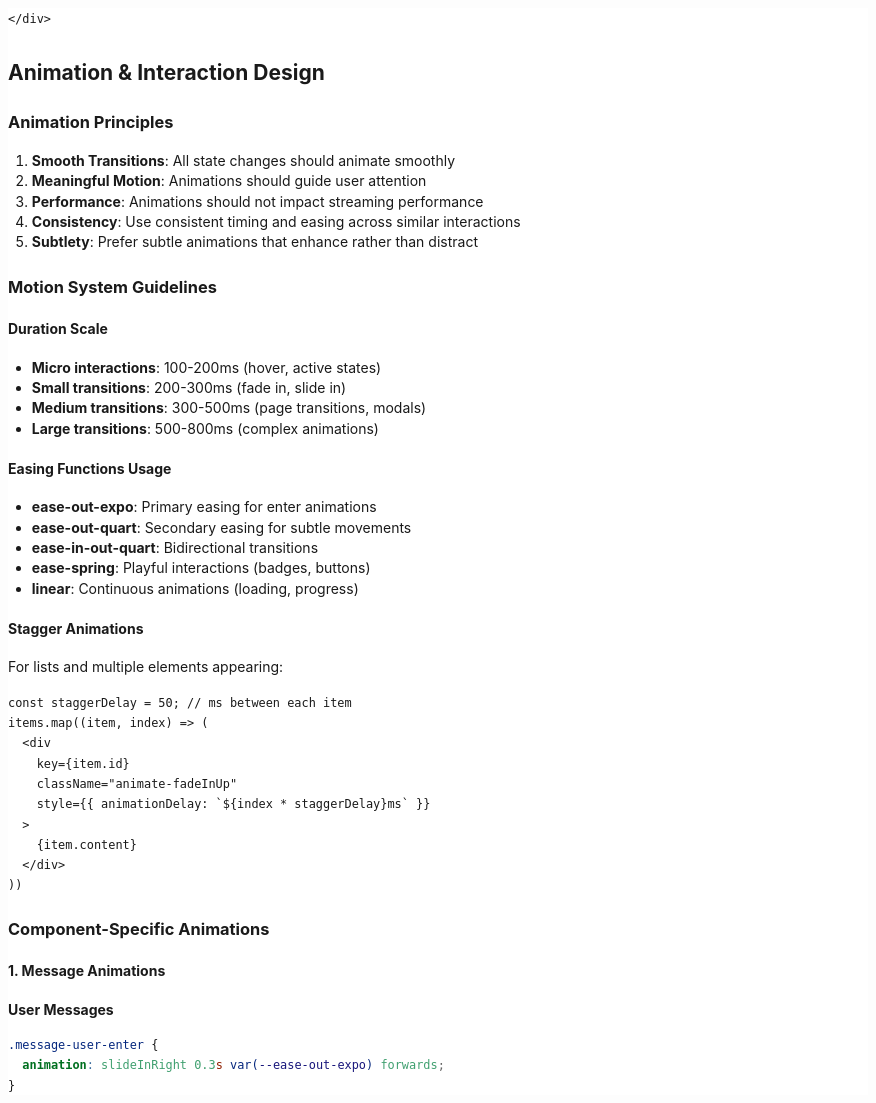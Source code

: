 ```tsx
</div>
```

## Animation & Interaction Design

### Animation Principles

1. **Smooth Transitions**: All state changes should animate smoothly
2. **Meaningful Motion**: Animations should guide user attention
3. **Performance**: Animations should not impact streaming performance
4. **Consistency**: Use consistent timing and easing across similar interactions
5. **Subtlety**: Prefer subtle animations that enhance rather than distract

### Motion System Guidelines

#### Duration Scale
- **Micro interactions**: 100-200ms (hover, active states)
- **Small transitions**: 200-300ms (fade in, slide in)
- **Medium transitions**: 300-500ms (page transitions, modals)
- **Large transitions**: 500-800ms (complex animations)

#### Easing Functions Usage
- **ease-out-expo**: Primary easing for enter animations
- **ease-out-quart**: Secondary easing for subtle movements
- **ease-in-out-quart**: Bidirectional transitions
- **ease-spring**: Playful interactions (badges, buttons)
- **linear**: Continuous animations (loading, progress)

#### Stagger Animations
For lists and multiple elements appearing:
```tsx
const staggerDelay = 50; // ms between each item
items.map((item, index) => (
  <div 
    key={item.id}
    className="animate-fadeInUp"
    style={{ animationDelay: `${index * staggerDelay}ms` }}
  >
    {item.content}
  </div>
))
```

### Component-Specific Animations

#### 1. Message Animations

**User Messages**
```css
.message-user-enter {
  animation: slideInRight 0.3s var(--ease-out-expo) forwards;
}
```
